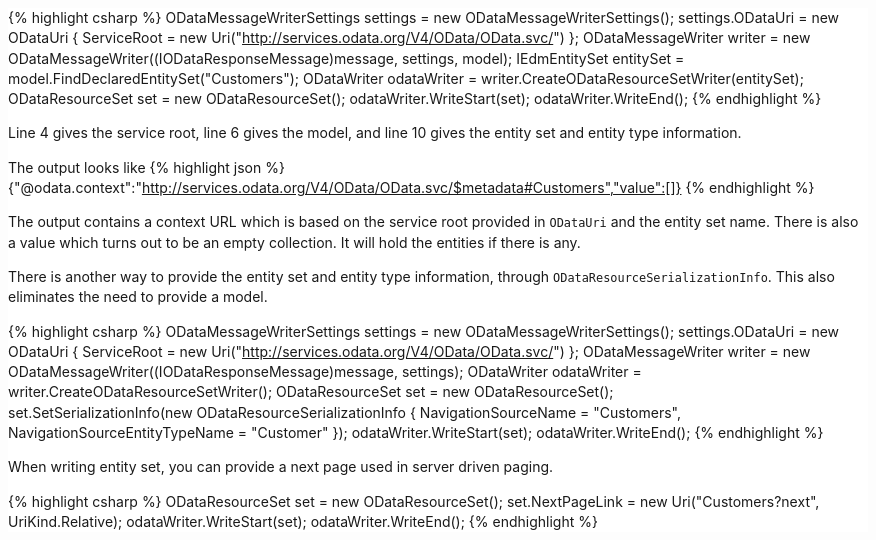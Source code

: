 {% highlight csharp %}
ODataMessageWriterSettings settings = new ODataMessageWriterSettings();
settings.ODataUri = new ODataUri
{
    ServiceRoot = new Uri("http://services.odata.org/V4/OData/OData.svc/")
};
ODataMessageWriter writer = new ODataMessageWriter((IODataResponseMessage)message, settings, model);
IEdmEntitySet entitySet = model.FindDeclaredEntitySet("Customers");
ODataWriter odataWriter = writer.CreateODataResourceSetWriter(entitySet);
ODataResourceSet set = new ODataResourceSet();
odataWriter.WriteStart(set);
odataWriter.WriteEnd();
{% endhighlight %}

Line 4 gives the service root, line 6 gives the model, and line 10 gives the entity set and entity type information.

The output looks like
{% highlight json %}
{"@odata.context":"http://services.odata.org/V4/OData/OData.svc/$metadata#Customers","value":[]}
{% endhighlight %}

The output contains a context URL which is based on the service root provided in `ODataUri` and the entity set name. There is also a value which turns out to be an empty collection. It will hold the entities if there is any.

There is another way to provide the entity set and entity type information, through `ODataResourceSerializationInfo`. This also eliminates the need to provide a model.

{% highlight csharp %}
ODataMessageWriterSettings settings = new ODataMessageWriterSettings();
settings.ODataUri = new ODataUri
{
    ServiceRoot = new Uri("http://services.odata.org/V4/OData/OData.svc/")
};
ODataMessageWriter writer = new ODataMessageWriter((IODataResponseMessage)message, settings);
ODataWriter odataWriter = writer.CreateODataResourceSetWriter();
ODataResourceSet set = new ODataResourceSet();            
set.SetSerializationInfo(new ODataResourceSerializationInfo
{
    NavigationSourceName = "Customers",
    NavigationSourceEntityTypeName = "Customer"
});
odataWriter.WriteStart(set);
odataWriter.WriteEnd();
{% endhighlight %}

When writing entity set, you can provide a next page used in server driven paging. 

{% highlight csharp %}
ODataResourceSet set = new ODataResourceSet();
set.NextPageLink = new Uri("Customers?next", UriKind.Relative);
odataWriter.WriteStart(set);
odataWriter.WriteEnd();
{% endhighlight %}
